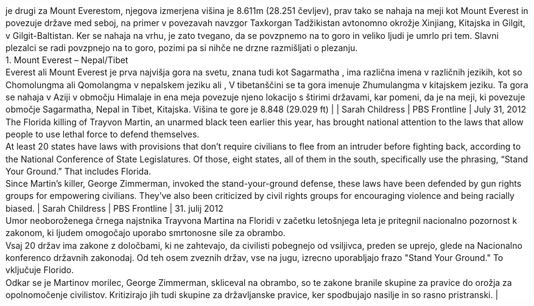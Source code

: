 je drugi za Mount Everestom, njegova izmerjena višina je 8.611m (28.251 čevljev), prav tako se nahaja na meji kot Mount Everest in povezuje države med seboj, na primer v povezavah navzgor Taxkorgan Tadžikistan avtonomno okrožje Xinjiang, Kitajska in Gilgit, v Gilgit-Baltistan. Ker se nahaja na vrhu, je zato tvegano, da se povzpnemo na to goro in veliko ljudi je umrlo pri tem. Slavni plezalci se radi povzpnejo na to goro, pozimi pa si nihče ne drzne razmišljati o plezanju.<br/>1. Mount Everest – Nepal/Tibet<br/>Everest ali Mount Everest je prva najvišja gora na svetu, znana tudi kot Sagarmatha , ima različna imena v različnih jezikih, kot so Chomolungma ali Qomolangma v nepalskem jeziku ali , V tibetanščini se ta gora imenuje Zhumulangma v kitajskem jeziku. Ta gora se nahaja v Aziji v območju Himalaje in ena meja povezuje njeno lokacijo s štirimi državami, kar pomeni, da je na meji, ki povezuje območje Sagarmatha, Nepal in Tibet, Kitajska. Višina te gore je 8.848 (29.029 ft) |
| Sarah Childress &#124; PBS Frontline &#124; July 31, 2012<br/>The Florida killing of Trayvon Martin, an unarmed black teen earlier this year, has brought national attention to the laws that allow people to use lethal force to defend themselves.<br/>At least 20 states have laws with provisions that don’t require civilians to flee from an intruder before fighting back, according to the National Conference of State Legislatures. Of those, eight states, all of them in the south, specifically use the phrasing, “Stand Your Ground.” That includes Florida.<br/>Since Martin’s killer, George Zimmerman, invoked the stand-your-ground defense, these laws have been defended by gun rights groups for empowering civilians. They’ve also been criticized by civil rights groups for encouraging violence and being racially biased. | Sarah Childress &#124; PBS Frontline &#124; 31. julij 2012<br/>Umor neoboroženega črnega najstnika Trayvona Martina na Floridi v začetku letošnjega leta je pritegnil nacionalno pozornost k zakonom, ki ljudem omogočajo uporabo smrtonosne sile za obrambo.<br/>Vsaj 20 držav ima zakone z določbami, ki ne zahtevajo, da civilisti pobegnejo od vsiljivca, preden se uprejo, glede na Nacionalno konferenco državnih zakonodaj. Od teh osem zveznih držav, vse na jugu, izrecno uporabljajo frazo "Stand Your Ground." To vključuje Florido.<br/>Odkar se je Martinov morilec, George Zimmerman, skliceval na obrambo, so te zakone branile skupine za pravice do orožja za opolnomočenje civilistov. Kritizirajo jih tudi skupine za državljanske pravice, ker spodbujajo nasilje in so rasno pristranski. |